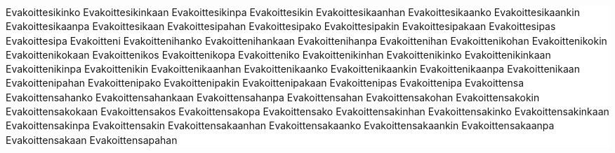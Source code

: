 Evakoittesikinko
Evakoittesikinkaan
Evakoittesikinpa
Evakoittesikin
Evakoittesikaanhan
Evakoittesikaanko
Evakoittesikaankin
Evakoittesikaanpa
Evakoittesikaan
Evakoittesipahan
Evakoittesipako
Evakoittesipakin
Evakoittesipakaan
Evakoittesipas
Evakoittesipa
Evakoitteni
Evakoittenihanko
Evakoittenihankaan
Evakoittenihanpa
Evakoittenihan
Evakoittenikohan
Evakoittenikokin
Evakoittenikokaan
Evakoittenikos
Evakoittenikopa
Evakoitteniko
Evakoittenikinhan
Evakoittenikinko
Evakoittenikinkaan
Evakoittenikinpa
Evakoittenikin
Evakoittenikaanhan
Evakoittenikaanko
Evakoittenikaankin
Evakoittenikaanpa
Evakoittenikaan
Evakoittenipahan
Evakoittenipako
Evakoittenipakin
Evakoittenipakaan
Evakoittenipas
Evakoittenipa
Evakoittensa
Evakoittensahanko
Evakoittensahankaan
Evakoittensahanpa
Evakoittensahan
Evakoittensakohan
Evakoittensakokin
Evakoittensakokaan
Evakoittensakos
Evakoittensakopa
Evakoittensako
Evakoittensakinhan
Evakoittensakinko
Evakoittensakinkaan
Evakoittensakinpa
Evakoittensakin
Evakoittensakaanhan
Evakoittensakaanko
Evakoittensakaankin
Evakoittensakaanpa
Evakoittensakaan
Evakoittensapahan